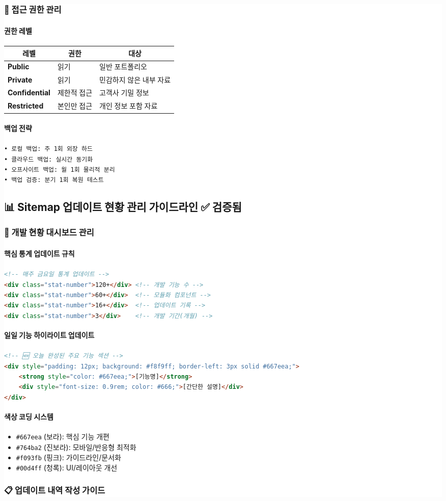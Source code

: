 ### 🔐 접근 권한 관리

#### 권한 레벨
| 레벨 | 권한 | 대상 |
|------|------|------|
| **Public** | 읽기 | 일반 포트폴리오 |
| **Private** | 읽기 | 민감하지 않은 내부 자료 |
| **Confidential** | 제한적 접근 | 고객사 기밀 정보 |
| **Restricted** | 본인만 접근 | 개인 정보 포함 자료 |

#### 백업 전략
```
• 로컬 백업: 주 1회 외장 하드
• 클라우드 백업: 실시간 동기화
• 오프사이트 백업: 월 1회 물리적 분리
• 백업 검증: 분기 1회 복원 테스트
```

## 📊 Sitemap 업데이트 현황 관리 가이드라인 ✅ 검증됨

### 🎯 개발 현황 대시보드 관리

#### 핵심 통계 업데이트 규칙
```html
<!-- 매주 금요일 통계 업데이트 -->
<div class="stat-number">120+</div> <!-- 개발 기능 수 -->
<div class="stat-number">60+</div>  <!-- 모듈화 컴포넌트 -->
<div class="stat-number">16+</div>  <!-- 업데이트 기록 -->
<div class="stat-number">3</div>    <!-- 개발 기간(개월) -->
```

#### 일일 기능 하이라이트 업데이트
```html
<!-- 🆕 오늘 완성된 주요 기능 섹션 -->
<div style="padding: 12px; background: #f8f9ff; border-left: 3px solid #667eea;">
    <strong style="color: #667eea;">[기능명]</strong>
    <div style="font-size: 0.9rem; color: #666;">[간단한 설명]</div>
</div>
```

#### 색상 코딩 시스템
- `#667eea` (보라): 핵심 기능 개편
- `#764ba2` (진보라): 모바일/반응형 최적화  
- `#f093fb` (핑크): 가이드라인/문서화
- `#00d4ff` (청록): UI/레이아웃 개선

### 📋 업데이트 내역 작성 가이드
